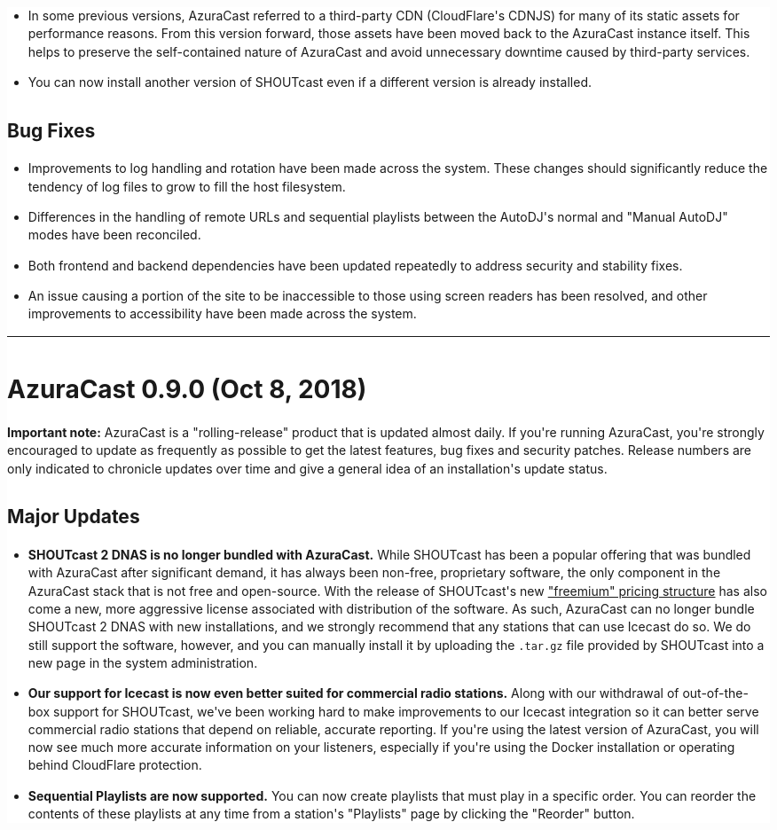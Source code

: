 - In some previous versions, AzuraCast referred to a third-party CDN (CloudFlare's CDNJS) for many of its static assets for performance reasons. From this version forward, those assets have been moved back to the AzuraCast instance itself. This helps to preserve the self-contained nature of AzuraCast and avoid unnecessary downtime caused by third-party services.

- You can now install another version of SHOUTcast even if a different version is already installed.

## Bug Fixes

- Improvements to log handling and rotation have been made across the system. These changes should significantly reduce the tendency of log files to grow to fill the host filesystem.

- Differences in the handling of remote URLs and sequential playlists between the AutoDJ's normal and "Manual AutoDJ" modes have been reconciled.

- Both frontend and backend dependencies have been updated repeatedly to address security and stability fixes.

- An issue causing a portion of the site to be inaccessible to those using screen readers has been resolved, and other improvements to accessibility have been made across the system.

---

# AzuraCast 0.9.0 (Oct 8, 2018)

**Important note:** AzuraCast is a "rolling-release" product that is updated almost daily. If you're running AzuraCast, you're strongly encouraged to update as frequently as possible to get the latest features, bug fixes and security patches. Release numbers are only indicated to chronicle updates over time and give a general idea of an installation's update status.

## Major Updates

- **SHOUTcast 2 DNAS is no longer bundled with AzuraCast.** While SHOUTcast has been a popular offering that was bundled with AzuraCast after significant demand, it has always been non-free, proprietary software, the only component in the AzuraCast stack that is not free and open-source. With the release of SHOUTcast's new ["freemium" pricing structure](https://www.shoutcast.com/Pricing) has also come a new, more aggressive license associated with distribution of the software. As such, AzuraCast can no longer bundle SHOUTcast 2 DNAS with new installations, and we strongly recommend that any stations that can use Icecast do so. We do still support the software, however, and you can manually install it by uploading the `.tar.gz` file provided by SHOUTcast into a new page in the system administration.

- **Our support for Icecast is now even better suited for commercial radio stations.** Along with our withdrawal of out-of-the-box support for SHOUTcast, we've been working hard to make improvements to our Icecast integration so it can better serve commercial radio stations that depend on reliable, accurate reporting. If you're using the latest version of AzuraCast, you will now see much more accurate information on your listeners, especially if you're using the Docker installation or operating behind CloudFlare protection.

- **Sequential Playlists are now supported.** You can now create playlists that must play in a specific order. You can reorder the contents of these playlists at any time from a station's "Playlists" page by clicking the "Reorder" button.
